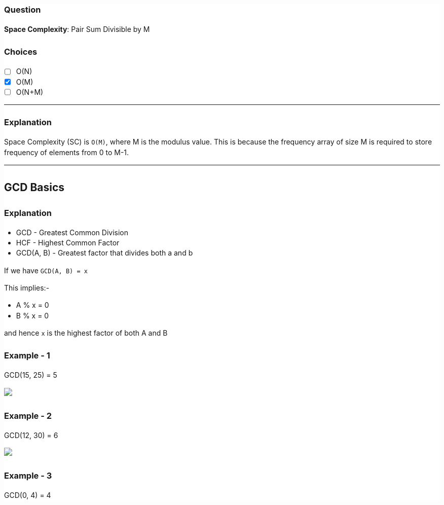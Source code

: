 ### Question

**Space Complexity**: Pair Sum Divisible by M

### Choices

- [ ] O(N)
- [x] O(M)
- [ ] O(N+M)

---


### Explanation

Space Complexity (SC) is `O(M)`, where M is the modulus value. This is because the frequency array of size M is required to store frequency of elements from 0 to M-1.

---
## GCD Basics



### Explanation

* GCD - Greatest Common Division
* HCF - Highest Common Factor
* GCD(A, B) - Greatest factor that divides both a and b

If we have `GCD(A, B) = x`

This implies:- 

* A % x = 0
* B % x = 0

and hence `x` is the highest factor of both A and B

### Example - 1

GCD(15, 25) = 5

<img src="https://d2beiqkhq929f0.cloudfront.net/public_assets/assets/000/054/487/original/Screenshot_2023-10-19_at_8.14.14_PM.png?1697726838" width="300"/>


### Example - 2

GCD(12, 30) = 6

<img src="https://d2beiqkhq929f0.cloudfront.net/public_assets/assets/000/054/490/original/Screenshot_2023-10-19_at_8.14.22_PM.png?1697726994" width="250" />

### Example - 3

GCD(0, 4) = 4
